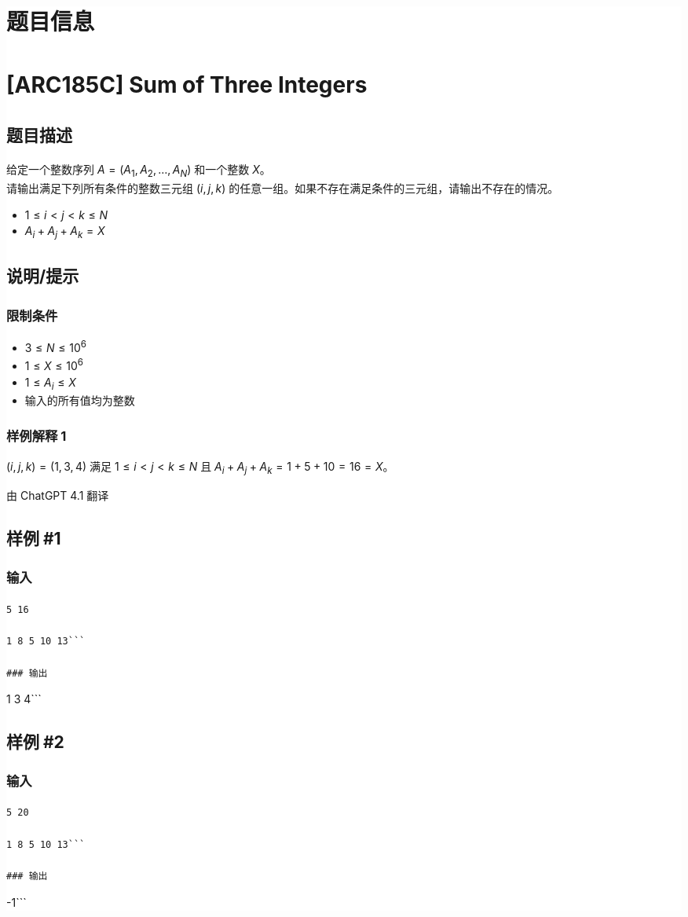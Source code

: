 # 题目信息

# [ARC185C] Sum of Three Integers

## 题目描述

给定一个整数序列 $A = (A_1, A_2, \dots, A_N)$ 和一个整数 $X$。  
请输出满足下列所有条件的整数三元组 $(i, j, k)$ 的任意一组。如果不存在满足条件的三元组，请输出不存在的情况。

- $1 \leq i < j < k \leq N$
- $A_i + A_j + A_k = X$

## 说明/提示

### 限制条件

- $3 \leq N \leq 10^6$
- $1 \leq X \leq 10^6$
- $1 \leq A_i \leq X$
- 输入的所有值均为整数

### 样例解释 1

$(i, j, k) = (1, 3, 4)$ 满足 $1 \leq i < j < k \leq N$ 且 $A_i + A_j + A_k = 1 + 5 + 10 = 16 = X$。

由 ChatGPT 4.1 翻译

## 样例 #1

### 输入

```
5 16

1 8 5 10 13```

### 输出

```
1 3 4```

## 样例 #2

### 输入

```
5 20

1 8 5 10 13```

### 输出

```
-1```
